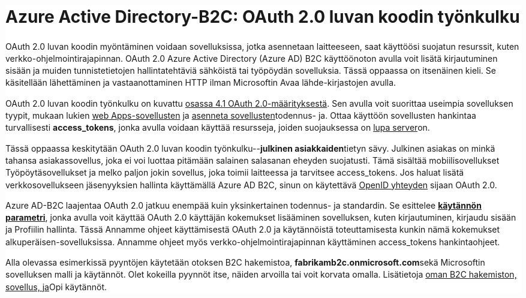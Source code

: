 <properties
    pageTitle="Azure Active Directory-B2C | Microsoft Azure"
    description="Web-sovellusten luominen Azure Active Directory-käyttöönoton OpenID yhteyden todennus-protokollan avulla."
    services="active-directory-b2c"
    documentationCenter=""
    authors="dstrockis"
    manager="mbaldwin"
    editor=""/>

<tags
    ms.service="active-directory-b2c"
    ms.workload="identity"
    ms.tgt_pltfrm="na"
    ms.devlang="na"
    ms.topic="article"
    ms.date="07/22/2016"
    ms.author="dastrock"/>

# <a name="azure-active-directory-b2c-oauth-20-authorization-code-flow"></a>Azure Active Directory-B2C: OAuth 2.0 luvan koodin työnkulku

OAuth 2.0 luvan koodin myöntäminen voidaan sovelluksissa, jotka asennetaan laitteeseen, saat käyttöösi suojatun resurssit, kuten verkko-ohjelmointirajapinnan. OAuth 2.0 Azure Active Directory (Azure AD) B2C käyttöönoton avulla voit lisätä kirjautuminen sisään ja muiden tunnistetietojen hallintatehtäviä sähköistä tai työpöydän sovelluksia. Tässä oppaassa on itsenäinen kieli. Se käsitellään lähettäminen ja vastaanottaminen HTTP ilman Microsoftin Avaa lähde-kirjastojen avulla.



OAuth 2.0 luvan koodin työnkulku on kuvattu [osassa 4.1 OAuth 2.0-määrityksestä](http://tools.ietf.org/html/rfc6749). Sen avulla voit suorittaa useimpia sovelluksen tyypit, mukaan lukien [web Apps-sovellusten](active-directory-b2c-apps.md#web-apps) ja [asenneta sovellusten](active-directory-b2c-apps.md#mobile-and-native-apps)todennus- ja. Ottaa käyttöön sovellusten hankintaa turvallisesti **access_tokens**, jonka avulla voidaan käyttää resursseja, joiden suojauksessa on [lupa server](active-directory-b2c-reference-protocols.md#the-basics)on.

Tässä oppaassa keskitytään OAuth 2.0 luvan koodin työnkulku--**julkinen asiakkaiden**tietyn sävy. Julkinen asiakas on minkä tahansa asiakassovellus, joka ei voi luottaa pitämään salainen salasanan eheyden suojatusti. Tämä sisältää mobiilisovellukset Työpöytäsovellukset ja melko paljon jokin sovellus, joka toimii laitteessa ja tarvitsee access_tokens. Jos haluat lisätä verkkosovellukseen jäsenyyksien hallinta käyttämällä Azure AD B2C, sinun on käytettävä [OpenID yhteyden](active-directory-b2c-reference-oidc.md) sijaan OAuth 2.0.

Azure AD-B2C laajentaa OAuth 2.0 jatkuu enempää kuin yksinkertainen todennus- ja standardin. Se esittelee [**käytännön parametri**](active-directory-b2c-reference-policies.md), jonka avulla voit käyttää OAuth 2.0 käyttäjän kokemukset lisääminen sovelluksen, kuten kirjautuminen, kirjaudu sisään ja Profiilin hallinta. Tässä Annamme ohjeet käyttämisestä OAuth 2.0 ja käytännöistä toteuttamisesta kunkin nämä kokemukset alkuperäisen-sovelluksissa. Annamme ohjeet myös verkko-ohjelmointirajapinnan käyttäminen access_tokens hankintaohjeet.

Alla olevassa esimerkissä pyyntöjen käytetään otoksen B2C hakemistoa, **fabrikamb2c.onmicrosoft.com**sekä Microsoftin sovelluksen malli ja käytännöt. Olet kokeilla pyynnöt itse, näiden arvoilla tai voit korvata omalla.
Lisätietoja [oman B2C hakemiston, sovellus, ja](#use-your-own-b2c-directory)Opi käytännöt.
